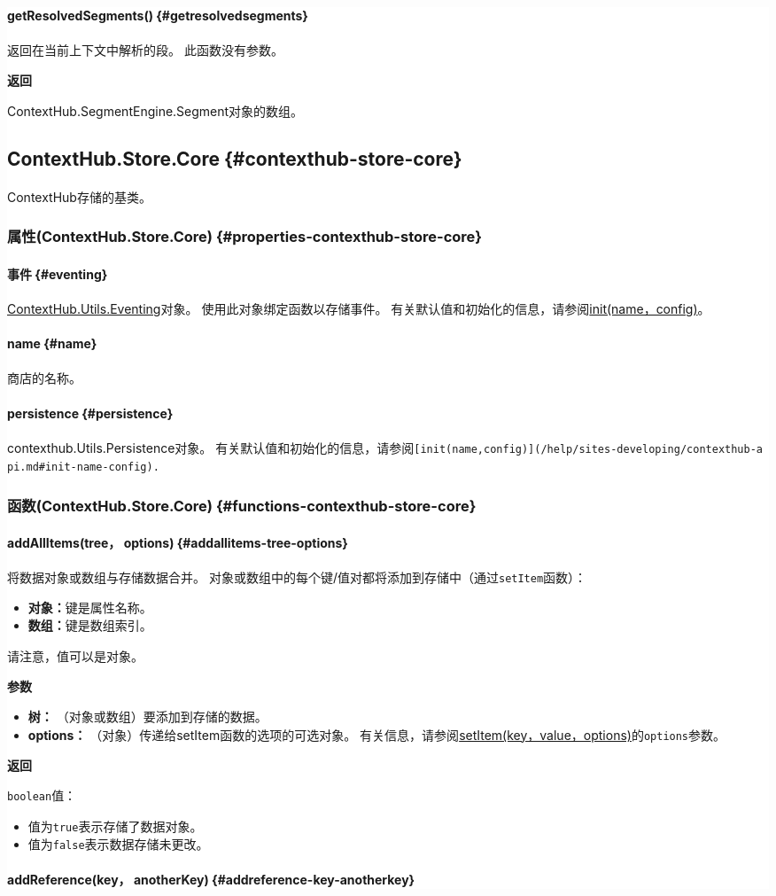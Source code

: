 #### getResolvedSegments() {#getresolvedsegments}

返回在当前上下文中解析的段。 此函数没有参数。

**返回**

ContextHub.SegmentEngine.Segment对象的数组。

## ContextHub.Store.Core {#contexthub-store-core}

ContextHub存储的基类。

### 属性(ContextHub.Store.Core) {#properties-contexthub-store-core}

#### 事件 {#eventing}

[ContextHub.Utils.Eventing](/help/sites-developing/contexthub-api.md#contexthub-utils-eventing)对象。 使用此对象绑定函数以存储事件。 有关默认值和初始化的信息，请参阅[init(name，config)](/help/sites-developing/contexthub-api.md#init-name-config)。

#### name {#name}

商店的名称。

#### persistence {#persistence}

contexthub.Utils.Persistence对象。 有关默认值和初始化的信息，请参阅`[init(name,config)](/help/sites-developing/contexthub-api.md#init-name-config).`

### 函数(ContextHub.Store.Core) {#functions-contexthub-store-core}

#### addAllItems(tree， options) {#addallitems-tree-options}

将数据对象或数组与存储数据合并。 对象或数组中的每个键/值对都将添加到存储中（通过`setItem`函数）：

* **对象：**&#x200B;键是属性名称。
* **数组：**&#x200B;键是数组索引。

请注意，值可以是对象。

**参数**

* **树：** （对象或数组）要添加到存储的数据。
* **options：** （对象）传递给setItem函数的选项的可选对象。 有关信息，请参阅[setItem(key，value，options)](/help/sites-developing/contexthub-api.md#setitem-key-value-options)的`options`参数。

**返回**

`boolean`值：

* 值为`true`表示存储了数据对象。
* 值为`false`表示数据存储未更改。

#### addReference(key， anotherKey) {#addreference-key-anotherkey}

